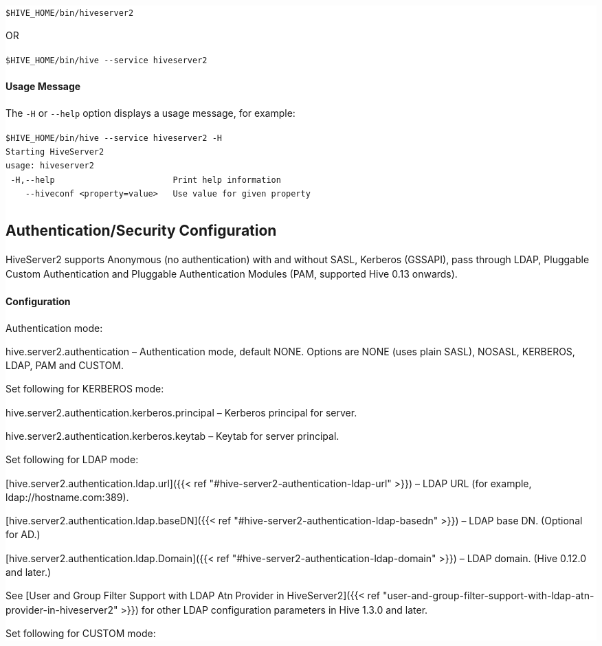 ```
$HIVE_HOME/bin/hiveserver2

```

OR

```
$HIVE_HOME/bin/hive --service hiveserver2

```

#### **Usage Message**

The `-H` or `--help` option displays a usage message, for example:

```
$HIVE_HOME/bin/hive --service hiveserver2 -H
Starting HiveServer2
usage: hiveserver2
 -H,--help                        Print help information
    --hiveconf <property=value>   Use value for given property
```

## Authentication/Security Configuration

HiveServer2 supports Anonymous (no authentication) with and without SASL, Kerberos (GSSAPI), pass through LDAP, Pluggable Custom Authentication and Pluggable Authentication Modules (PAM, supported Hive 0.13 onwards).

#### **Configuration**

Authentication mode:

hive.server2.authentication – Authentication mode, default NONE. Options are NONE (uses plain SASL), NOSASL, KERBEROS, LDAP, PAM and CUSTOM.

Set following for KERBEROS mode:

hive.server2.authentication.kerberos.principal – Kerberos principal for server.

hive.server2.authentication.kerberos.keytab – Keytab for server principal.

Set following for LDAP mode:

[hive.server2.authentication.ldap.url]({{< ref "#hive-server2-authentication-ldap-url" >}}) – LDAP URL (for example, ldap://hostname.com:389).

[hive.server2.authentication.ldap.baseDN]({{< ref "#hive-server2-authentication-ldap-basedn" >}}) – LDAP base DN. (Optional for AD.)

[hive.server2.authentication.ldap.Domain]({{< ref "#hive-server2-authentication-ldap-domain" >}}) – LDAP domain. (Hive 0.12.0 and later.)

See [User and Group Filter Support with LDAP Atn Provider in HiveServer2]({{< ref "user-and-group-filter-support-with-ldap-atn-provider-in-hiveserver2" >}}) for other LDAP configuration parameters in Hive 1.3.0 and later.

Set following for CUSTOM mode:
